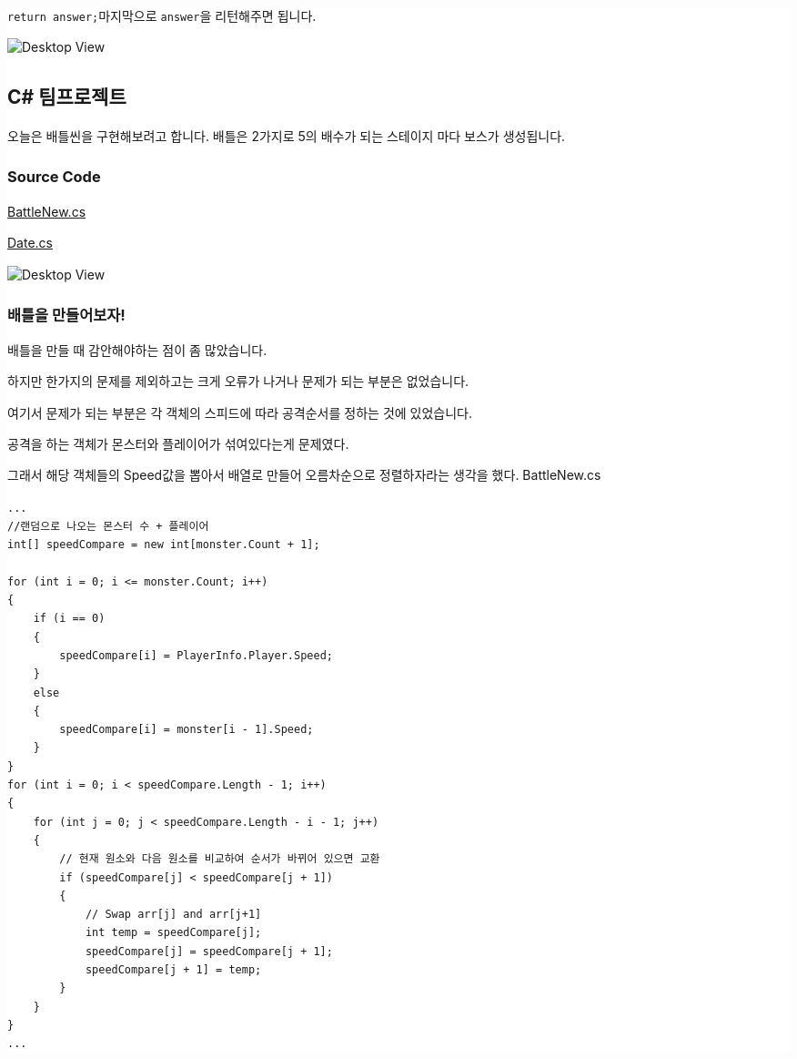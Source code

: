 `return answer;`마지막으로 `answer`을 리턴해주면 됩니다.

![Desktop View](test.png)

## C# 팀프로젝트

오늘은 배틀씬을 구현해보려고 합니다.
배틀은 2가지로 5의 배수가 되는 스테이지 마다 보스가 생성됩니다.

### Source Code

<a href = "https://github.com/Ryutaeha/TeamSparta11/blob/main/TeamSparta11/BattleNew.cs">BattleNew.cs</a>

<a href = "https://github.com/Ryutaeha/TeamSparta11/blob/main/TeamSparta11/Date.cs">Date.cs</a>

![Desktop View](test.png)

### 배틀을 만들어보자!

배틀을 만들 때 감안해야하는 점이 좀 많았습니다.

하지만 한가지의 문제를 제외하고는 크게 오류가 나거나 문제가 되는 부분은 없었습니다.

여기서 문제가 되는 부분은 각 객체의 스피드에 따라 공격순서를 정하는 것에 있었습니다.

공격을 하는 객체가 몬스터와 플레이어가 섞여있다는게 문제였다.

그래서 해당 객체들의 Speed값을 뽑아서 배열로 만들어 오름차순으로 정렬하자라는 생각을 했다.
BattleNew.cs

```
...
//랜덤으로 나오는 몬스터 수 + 플레이어
int[] speedCompare = new int[monster.Count + 1];

for (int i = 0; i <= monster.Count; i++)
{
    if (i == 0)
    {
        speedCompare[i] = PlayerInfo.Player.Speed;
    }
    else
    {
        speedCompare[i] = monster[i - 1].Speed;
    }
}
for (int i = 0; i < speedCompare.Length - 1; i++)
{
    for (int j = 0; j < speedCompare.Length - i - 1; j++)
    {
        // 현재 원소와 다음 원소를 비교하여 순서가 바뀌어 있으면 교환
        if (speedCompare[j] < speedCompare[j + 1])
        {
            // Swap arr[j] and arr[j+1]
            int temp = speedCompare[j];
            speedCompare[j] = speedCompare[j + 1];
            speedCompare[j + 1] = temp;
        }
    }
}
...
```

